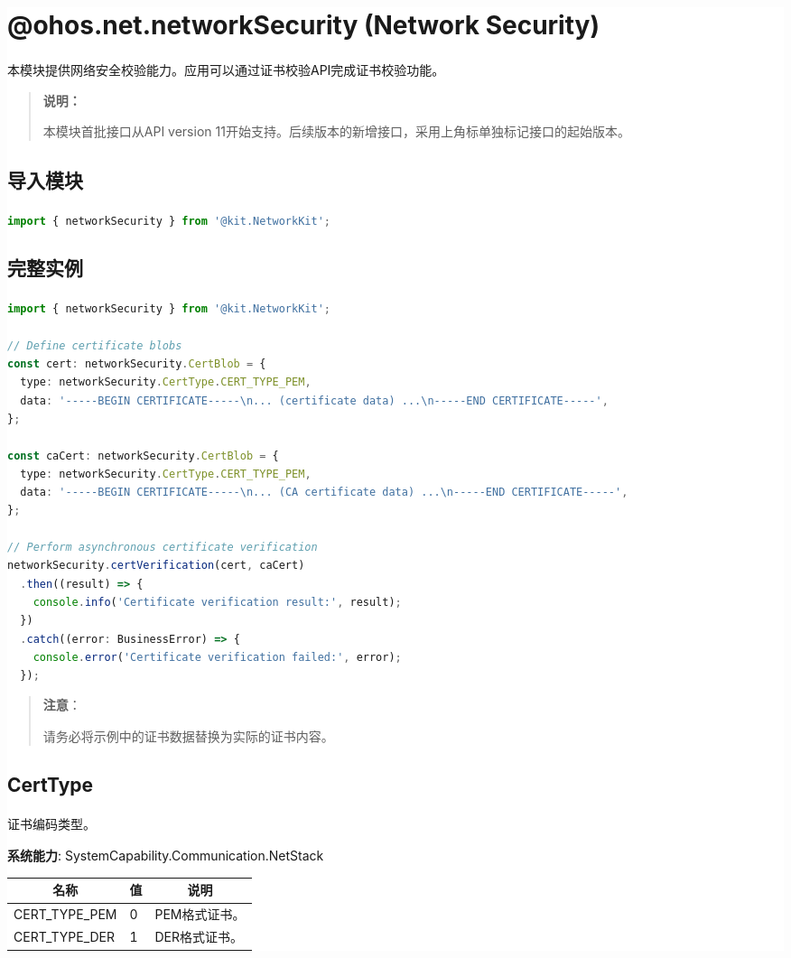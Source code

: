# @ohos.net.networkSecurity (Network Security)

本模块提供网络安全校验能力。应用可以通过证书校验API完成证书校验功能。

> **说明：**
>
> 本模块首批接口从API version 11开始支持。后续版本的新增接口，采用上角标单独标记接口的起始版本。

## 导入模块

```ts
import { networkSecurity } from '@kit.NetworkKit';
```

## 完整实例

```ts
import { networkSecurity } from '@kit.NetworkKit';

// Define certificate blobs
const cert: networkSecurity.CertBlob = {
  type: networkSecurity.CertType.CERT_TYPE_PEM,
  data: '-----BEGIN CERTIFICATE-----\n... (certificate data) ...\n-----END CERTIFICATE-----',
};

const caCert: networkSecurity.CertBlob = {
  type: networkSecurity.CertType.CERT_TYPE_PEM,
  data: '-----BEGIN CERTIFICATE-----\n... (CA certificate data) ...\n-----END CERTIFICATE-----',
};

// Perform asynchronous certificate verification
networkSecurity.certVerification(cert, caCert)
  .then((result) => {
    console.info('Certificate verification result:', result);
  })
  .catch((error: BusinessError) => {
    console.error('Certificate verification failed:', error);
  });
```

> **注意**：
> 
> 请务必将示例中的证书数据替换为实际的证书内容。

## CertType

证书编码类型。

**系统能力**: SystemCapability.Communication.NetStack

| 名称          | 值    |      说明     |
| ------------- | ----- | ------------- |
| CERT_TYPE_PEM | 0     | PEM格式证书。 |
| CERT_TYPE_DER | 1     | DER格式证书。 |
